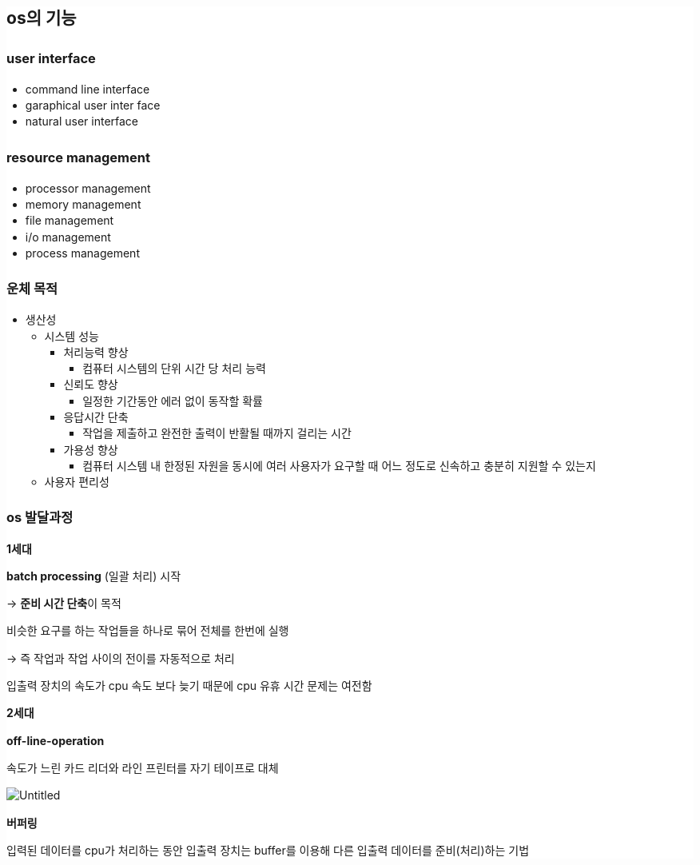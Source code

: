 ## os의 기능

### user interface

- command line interface
- garaphical user inter face
- natural user interface

### **resource management**

- processor management
- memory management
- file management
- i/o management
- process management

### 운체 목적

- 생산성
    - 시스템 성능
        - 처리능력 향상
            - 컴퓨터 시스템의 단위 시간 당 처리 능력
        - 신뢰도 향상
            - 일정한 기간동안 에러 없이 동작할 확률
        - 응답시간 단축
            - 작업을 제출하고 완전한 출력이 반활될 때까지 걸리는 시간
        - 가용성 향상
            - 컴퓨터 시스템 내 한정된 자원을 동시에 여러 사용자가 요구할 때 어느 정도로 신속하고 충분히 지원할 수 있는지
    - 사용자 편리성

### os 발달과정

**1세대**

**batch processing** (일괄 처리) 시작

→ **준비 시간 단축**이 목적

비슷한 요구를 하는 작업들을 하나로 묶어 전체를 한번에 실행 

→ 즉 작업과 작업 사이의 전이를 자동적으로 처리

입출력 장치의 속도가 cpu 속도 보다 늦기 때문에 cpu 유휴 시간 문제는 여전함

**2세대**

**off-line-operation**

속도가 느린 카드 리더와 라인 프린터를 자기 테이프로 대체 

![Untitled](https://prod-files-secure.s3.us-west-2.amazonaws.com/a3198b42-9e83-4c78-b929-42b58f1c6ec9/04cb82d3-eb26-4b89-a3e1-eac28227c012/Untitled.png)

**버퍼링**

입력된 데이터를 cpu가 처리하는 동안 입출력 장치는 buffer를 이용해 다른 입출력 데이터를 준비(처리)하는 기법
